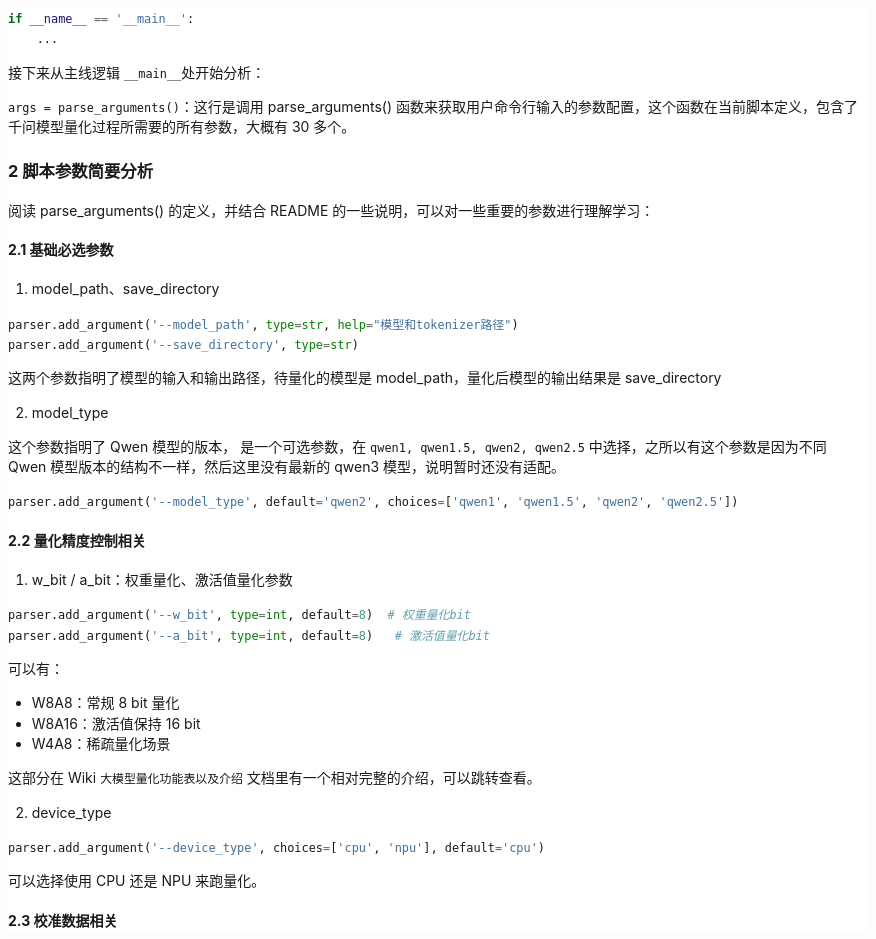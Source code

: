 ```python
if __name__ == '__main__':
	...
```

接下来从主线逻辑 `__main__`处开始分析：

`args = parse_arguments()`：这行是调用 parse_arguments() 函数来获取用户命令行输入的参数配置，这个函数在当前脚本定义，包含了千问模型量化过程所需要的所有参数，大概有 30 多个。

### 2 脚本参数简要分析

阅读 parse_arguments() 的定义，并结合 README 的一些说明，可以对一些重要的参数进行理解学习：

#### 2.1 基础必选参数

1. model_path、save_directory

```python
parser.add_argument('--model_path', type=str, help="模型和tokenizer路径")
parser.add_argument('--save_directory', type=str)
```

这两个参数指明了模型的输入和输出路径，待量化的模型是 model_path，量化后模型的输出结果是 save_directory

2. model_type

这个参数指明了 Qwen 模型的版本， 是一个可选参数，在 `qwen1, qwen1.5, qwen2, qwen2.5` 中选择，之所以有这个参数是因为不同 Qwen 模型版本的结构不一样，然后这里没有最新的 qwen3 模型，说明暂时还没有适配。

```python
parser.add_argument('--model_type', default='qwen2', choices=['qwen1', 'qwen1.5', 'qwen2', 'qwen2.5'])
```

#### 2.2 量化精度控制相关

1. w_bit / a_bit：权重量化、激活值量化参数

```python
parser.add_argument('--w_bit', type=int, default=8)  # 权重量化bit
parser.add_argument('--a_bit', type=int, default=8)   # 激活值量化bit
```

可以有：

- W8A8：常规 8 bit 量化
- W8A16：激活值保持 16 bit
- W4A8：稀疏量化场景

这部分在 Wiki `大模型量化功能表以及介绍` 文档里有一个相对完整的介绍，可以跳转查看。

2. device_type

```python
parser.add_argument('--device_type', choices=['cpu', 'npu'], default='cpu')
```

可以选择使用 CPU 还是 NPU 来跑量化。

#### 2.3 校准数据相关
